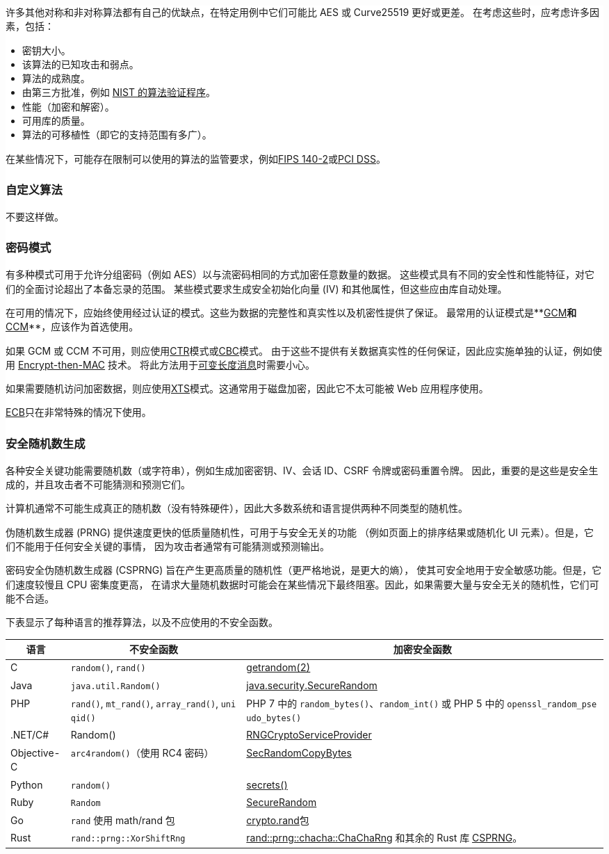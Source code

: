 许多其他对称和非对称算法都有自己的优缺点，在特定用例中它们可能比 AES 或 Curve25519 更好或更差。
在考虑这些时，应考虑许多因素，包括：

- 密钥大小。
- 该算法的已知攻击和弱点。
- 算法的成熟度。
- 由第三方批准，例如 [NIST 的算法验证程序]。
- 性能（加密和解密）。
- 可用库的质量。
- 算法的可移植性（即它的支持范围有多广）。

在某些情况下，可能存在限制可以使用的算法的监管要求，例如[FIPS 140-2]或[PCI DSS]。

### 自定义算法

不要这样做。

### 密码模式

有多种模式可用于允许分组密码（例如 AES）以与流密码相同的方式加密任意数量的数据。
这些模式具有不同的安全性和性能特征，对它们的全面讨论超出了本备忘录的范围。
某些模式要求生成安全初始化向量 (IV) 和其他属性，但这些应由库自动处理。

在可用的情况下，应始终使用经过认证的模式。这些为数据的完整性和真实性以及机密性提供了保证。
最常用的认证模式是**[GCM]**和**[CCM]**，应该作为首选使用。

如果 GCM 或 CCM 不可用，则应使用[CTR]模式或[CBC]模式。
由于这些不提供有关数据真实性的任何保证，因此应实施单独的认证，例如使用 [Encrypt-then-MAC] 技术。
将此方法用于[可变长度消息]时需要小心。

如果需要随机访问加密数据，则应使用[XTS]模式。这通常用于磁盘加密，因此它不太可能被 Web 应用程序使用。

[ECB]只在非常特殊的情况下使用。

### 安全随机数生成

各种安全关键功能需要随机数（或字符串），例如生成加密密钥、IV、会话 ID、CSRF 令牌或密码重置令牌。
因此，重要的是这些是安全生成的，并且攻击者不可能猜测和预测它们。

计算机通常不可能生成真正的随机数（没有特殊硬件），因此大多数系统和语言提供两种不同类型的随机性。

伪随机数生成器 (PRNG) 提供速度更快的低质量随机性，可用于与安全无关的功能
（例如页面上的排序结果或随机化 UI 元素）。但是，它们不能用于任何安全关键的事情，
因为攻击者通常有可能猜测或预测输出。

密码安全伪随机数生成器 (CSPRNG) 旨在产生更高质量的随机性（更严格地说，是更大的熵），
使其可安全地用于安全敏感功能。但是，它们速度较慢且 CPU 密集度更高，
在请求大量随机数据时可能会在某些情况下最终阻塞。因此，如果需要大量与安全无关的随机性，它们可能不合适。

下表显示了每种语言的推荐算法，以及不应使用的不安全函数。

| 语言        | 不安全函数                                        | 加密安全函数                                                                              |
| ----------- | ------------------------------------------------- | ----------------------------------------------------------------------------------------- |
| C           | `random()`, `rand()`                              | [getrandom(2)]                                                                            |
| Java        | `java.util.Random()`                              | [java.security.SecureRandom]                                                              |
| PHP         | `rand()`, `mt_rand()`, `array_rand()`, `uniqid()` | PHP 7 中的 `random_bytes()`、`random_int()` 或 PHP 5 中的 `openssl_random_pseudo_bytes()` |
| .NET/C#     | Random()                                          | [RNGCryptoServiceProvider]                                                                |
| Objective-C | `arc4random()`（使用 RC4 密码）                   | [SecRandomCopyBytes]                                                                      |
| Python      | `random()`                                        | [secrets()]                                                                               |
| Ruby        | `Random`                                          | [SecureRandom]                                                                            |
| Go          | `rand` 使用 math/rand 包                          | [crypto.rand]包                                                                           |
| Rust        | `rand::prng::XorShiftRng`                         | [rand::prng::chacha::ChaChaRng] 和其余的 Rust 库 [CSPRNG]。                               |


[威胁模型]: https://cheatsheetseries.owasp.org/cheatsheets/Threat_Modeling_Cheat_Sheet.html
[sql server tde]: https://docs.microsoft.com/en-us/sql/relational-databases/security/encryption/transparent-data-encryption?view=sql-server-ver15
[nist 的算法验证程序]: https://csrc.nist.gov/projects/cryptographic-algorithm-validation-program
[fips 140-2]: https://csrc.nist.gov/csrc/media/publications/fips/140/2/final/documents/fips1402annexa.pdf
[pci dss]: https://www.pcisecuritystandards.org/pci_security/glossary#Strong%20Cryptography
[gcm]: https://en.wikipedia.org/wiki/Galois/Counter_Mode
[ccm]: https://en.wikipedia.org/wiki/CCM_mode
[ctr]: https://en.wikipedia.org/wiki/Block_cipher_mode_of_operation#Counter_%28CTR%29
[cbc]: https://en.wikipedia.org/wiki/Block_cipher_mode_of_operation#Cipher_Block_Chaining_%28CBC%29
[encrypt-then-mac]: https://en.wikipedia.org/wiki/Authenticated_encryption#Encrypt-then-MAC_%28EtM%29
[可变长度消息]: https://en.wikipedia.org/wiki/CBC-MAC#Security_with_fixed_and_variable-length_messages
[xts]: https://en.wikipedia.org/wiki/Disk_encryption_theory#XTS
[ecb]: https://en.wikipedia.org/wiki/Block_cipher_mode_of_operation#ECB
[rngcryptoserviceprovider]: https://docs.microsoft.com/en-us/dotnet/api/system.security.cryptography.rngcryptoserviceprovider?view=netframework-4.8
[java.security.securerandom]: https://docs.oracle.com/javase/8/docs/api/java/security/SecureRandom.html
[getrandom(2)]: http://man7.org/linux/man-pages/man2/getrandom.2.html
[secrandomcopybytes]: https://developer.apple.com/documentation/security/1399291-secrandomcopybytes?language=objc
[secrets()]: https://docs.python.org/3/library/secrets.html#module-secrets
[securerandom]: https://ruby-doc.org/stdlib-2.5.1/libdoc/securerandom/rdoc/SecureRandom.html
[crypto.rand]: https://golang.org/pkg/crypto/rand/
[rand::prng::chacha::chacharng]: https://docs.rs/rand/0.5.0/rand/prng/chacha/struct.ChaChaRng.html
[csprng]: https://docs.rs/rand/0.5.0/rand/prng/index.html#cryptographically-secure-pseudo-random-number-generators-csprngs
[nist sp 800-57]: https://nvlpubs.nist.gov/nistpubs/SpecialPublications/NIST.SP.800-57pt1r4.pdf
[Amazon KMS]: https://aws.amazon.com/kms/
[Azure Key Vault]: https://azure.microsoft.com/en-gb/services/key-vault/
[信封加密]: https://cloud.google.com/kms/docs/envelope-encryption
